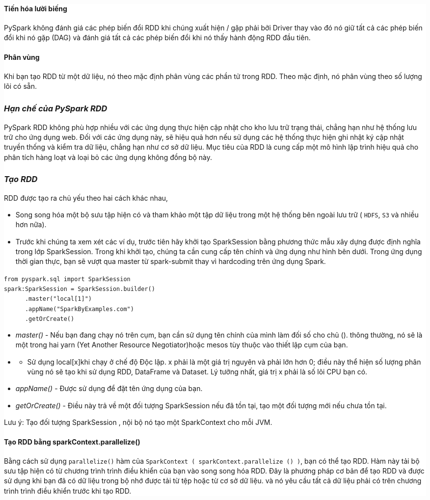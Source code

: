 #### **Tiến hóa lười biếng**

PySpark không đánh giá các phép biến đổi RDD khi chúng xuất hiện / gặp phải bởi Driver thay vào đó nó giữ tất cả các phép biến đổi khi nó gặp (DAG) và đánh giá tất cả các phép biến đổi khi nó thấy hành động RDD đầu tiên.

#### **Phân vùng**

Khi bạn tạo RDD từ một dữ liệu, nó theo mặc định phân vùng các phần tử trong RDD. Theo mặc định, nó phân vùng theo số lượng lõi có sẵn.

### *Hạn chế của PySpark RDD*

PySpark RDD không phù hợp nhiều với các ứng dụng thực hiện cập nhật cho kho lưu trữ trạng thái, chẳng hạn như hệ thống lưu trữ cho ứng dụng web. Đối với các ứng dụng này, sẽ hiệu quả hơn nếu sử dụng các hệ thống thực hiện ghi nhật ký cập nhật truyền thống và kiểm tra dữ liệu, chẳng hạn như cơ sở dữ liệu. Mục tiêu của RDD là cung cấp một mô hình lập trình hiệu quả cho phân tích hàng loạt và loại bỏ các ứng dụng không đồng bộ này.

### *Tạo RDD*

RDD được tạo ra chủ yếu theo hai cách khác nhau,

- Song song hóa một bộ sưu tập hiện có và tham khảo một tập dữ liệu trong một hệ thống bên ngoài lưu trữ ( `HDFS`, `S3` và nhiều hơn nữa).

- Trước khi chúng ta xem xét các ví dụ, trước tiên hãy khởi tạo SparkSession bằng phương thức mẫu xây dựng được định nghĩa trong lớp SparkSession. Trong khi khởi tạo, chúng ta cần cung cấp tên chính và ứng dụng như hình bên dưới. Trong ứng dụng thời gian thực, bạn sẽ vượt qua master từ spark-submit thay vì hardcoding trên ứng dụng Spark.

```
from pyspark.sql import SparkSession
spark:SparkSession = SparkSession.builder()
      .master("local[1]")
      .appName("SparkByExamples.com")
      .getOrCreate()    
```

- *master()* - Nếu bạn đang chạy nó trên cụm, bạn cần sử dụng tên chính của mình làm đối số cho chủ (). thông thường, nó sẽ là một trong hai  yarn (Yet Another Resource Negotiator)hoặc  mesos tùy thuộc vào thiết lập cụm của bạn.

- - Sử dụng local[x]khi chạy ở chế độ Độc lập. x phải là một giá trị nguyên và phải lớn hơn 0; điều này thể hiện số lượng phân vùng nó sẽ tạo khi sử dụng RDD, DataFrame và Dataset. Lý tưởng nhất, giá trị x phải là số lõi CPU bạn có.

- *appName()* - Được sử dụng để đặt tên ứng dụng của bạn.

- *getOrCreate()* - Điều này trả về một đối tượng SparkSession nếu đã tồn tại, tạo một đối tượng mới nếu chưa tồn tại.

Lưu ý: Tạo đối tượng SparkSession , nội bộ nó tạo một SparkContext cho mỗi JVM.

#### **Tạo RDD bằng sparkContext.parallelize()**

Bằng cách sử dụng `parallelize()` hàm của `SparkContext ( sparkContext.parallelize () )`, bạn có thể tạo RDD. Hàm này tải bộ sưu tập hiện có từ chương trình trình điều khiển của bạn vào song song hóa RDD. Đây là phương pháp cơ bản để tạo RDD và được sử dụng khi bạn đã có dữ liệu trong bộ nhớ được tải từ tệp hoặc từ cơ sở dữ liệu. và nó yêu cầu tất cả dữ liệu phải có trên chương trình trình điều khiển trước khi tạo RDD.
